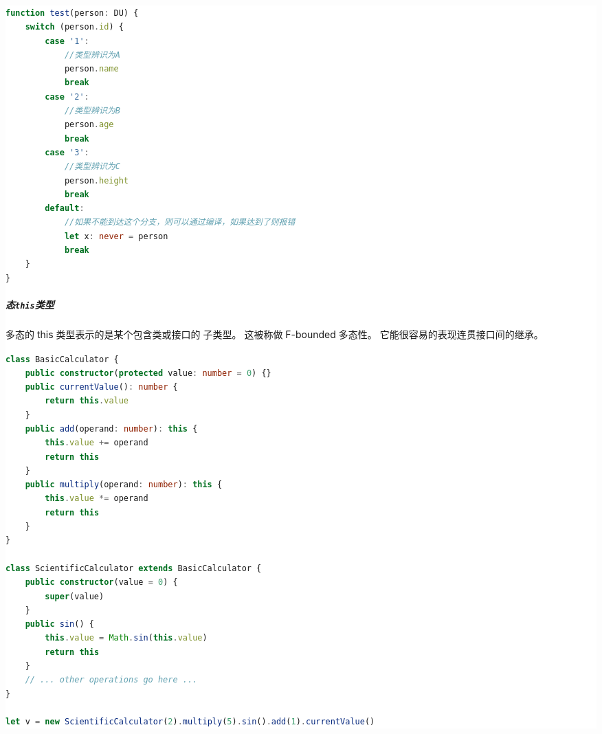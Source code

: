 ```typescript
function test(person: DU) {
    switch (person.id) {
        case '1':
            //类型辨识为A
            person.name
            break
        case '2':
            //类型辨识为B
            person.age
            break
        case '3':
            //类型辨识为C
            person.height
            break
        default:
            //如果不能到达这个分支，则可以通过编译，如果达到了则报错
            let x: never = person
            break
    }
}
```

##### 态`this`类型

多态的 this 类型表示的是某个包含类或接口的 子类型。 这被称做 F-bounded 多态性。 它能很容易的表现连贯接口间的继承。

```typescript
class BasicCalculator {
    public constructor(protected value: number = 0) {}
    public currentValue(): number {
        return this.value
    }
    public add(operand: number): this {
        this.value += operand
        return this
    }
    public multiply(operand: number): this {
        this.value *= operand
        return this
    }
}

class ScientificCalculator extends BasicCalculator {
    public constructor(value = 0) {
        super(value)
    }
    public sin() {
        this.value = Math.sin(this.value)
        return this
    }
    // ... other operations go here ...
}

let v = new ScientificCalculator(2).multiply(5).sin().add(1).currentValue()
```
